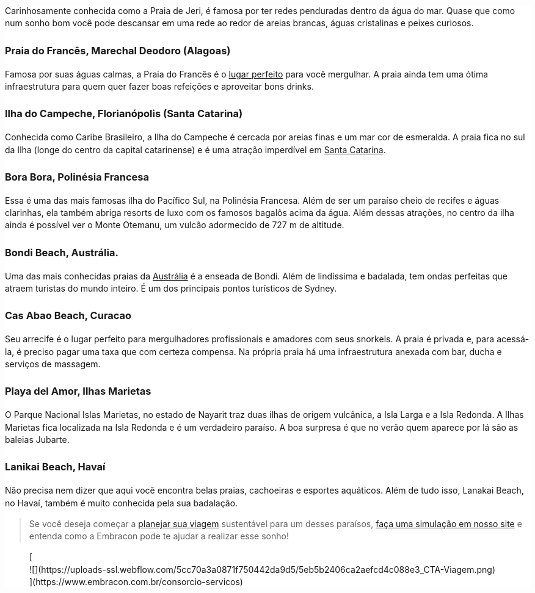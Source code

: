 Carinhosamente conhecida como a Praia de Jeri, é famosa por ter redes penduradas dentro da água do mar. Quase que como num sonho bom você pode descansar em uma rede ao redor de areias brancas, águas cristalinas e peixes curiosos.

### Praia do Francês, Marechal Deodoro (Alagoas)

Famosa por suas águas calmas, a Praia do Francês é o [lugar perfeito](https://www.embracon.com.br/blog/os-melhores-destinos-de-viagem-na-america-do-sul) para você mergulhar. A praia ainda tem uma ótima infraestrutura para quem quer fazer boas refeições e aproveitar bons drinks.

### Ilha do Campeche, Florianópolis (Santa Catarina)

Conhecida como Caribe Brasileiro, a Ilha do Campeche é cercada por areias finas e um mar cor de esmeralda. A praia fica no sul da Ilha (longe do centro da capital catarinense) e é uma atração imperdível em [Santa Catarina](https://www.embracon.com.br/blog/5-dicas-incriveis-para-planejar-uma-viagem-romantica).

### Bora Bora, Polinésia Francesa

Essa é uma das mais famosas ilha do Pacífico Sul, na Polinésia Francesa. Além de ser um paraíso cheio de recifes e águas clarinhas, ela também abriga resorts de luxo com os famosos bagalôs acima da água. Além dessas atrações, no centro da ilha ainda é possível ver o Monte Otemanu, um vulcão adormecido de 727 m de altitude.

### Bondi Beach, Austrália. 

Uma das mais conhecidas praias da [Austrália](https://www.embracon.com.br/blog/por-que-fazer-um-intercambio-veja-7-bons-motivos) é a enseada de Bondi. Além de lindíssima e badalada, tem ondas perfeitas que atraem turistas do mundo inteiro. É um dos principais pontos turísticos de Sydney.

### Cas Abao Beach, Curacao

Seu arrecife é o lugar perfeito para mergulhadores profissionais e amadores com seus snorkels. A praia é privada e, para acessá-la, é preciso pagar uma taxa que com certeza compensa. Na própria praia há uma infraestrutura anexada com bar, ducha e serviços de massagem.

### Playa del Amor, Ilhas Marietas

O Parque Nacional Islas Marietas, no estado de Nayarit traz duas ilhas de origem vulcânica, a Isla Larga e a Isla Redonda. A Ilhas Marietas fica localizada na Isla Redonda e é um verdadeiro paraíso. A boa surpresa é que no verão quem aparece por lá são as baleias Jubarte.

### Lanikai Beach, Havaí

Não precisa nem dizer que aqui você encontra belas praias, cachoeiras e esportes aquáticos. Além de tudo isso, Lanakai Beach, no Havaí, também é muito conhecida pela sua badalação.

> Se você deseja começar a [planejar sua viagem](https://www.embracon.com.br/consorcio-servicos) sustentável para um desses paraísos, [faça uma simulação em nosso site](https://www.embracon.com.br/consorcio) e entenda como a Embracon pode te ajudar a realizar esse sonho!

<figure class="w-richtext-figure-type-image w-richtext-align-center">[<div>![](https://uploads-ssl.webflow.com/5cc70a3a0871f750442da9d5/5eb5b2406ca2aefcd4c088e3_CTA-Viagem.png)</div>](https://www.embracon.com.br/consorcio-servicos)</figure>
